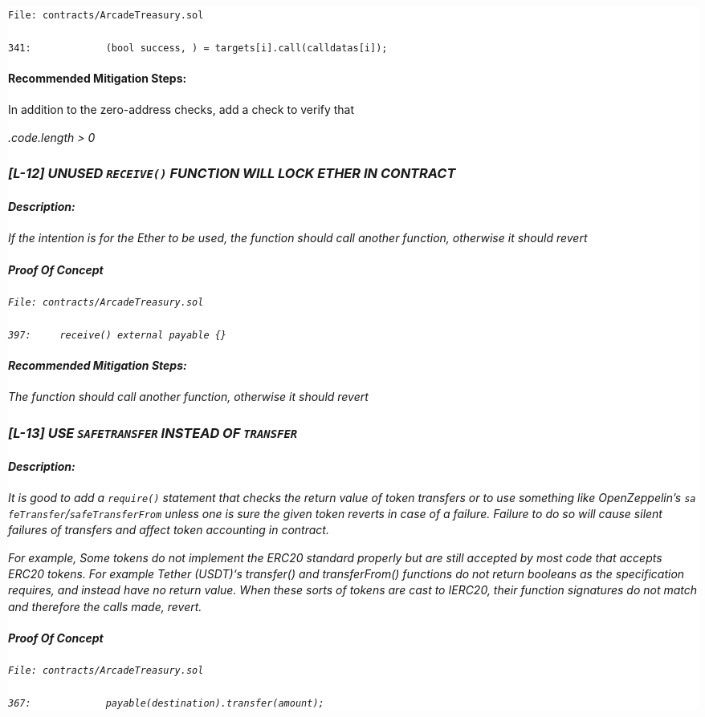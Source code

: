 ```solidity
File: contracts/ArcadeTreasury.sol

341:             (bool success, ) = targets[i].call(calldatas[i]);

```

#### Recommended Mitigation Steps:

In addition to the zero-address checks, add a check to verify that <address>.code.length > 0

### [L-12] UNUSED `RECEIVE()` FUNCTION WILL LOCK ETHER IN CONTRACT

#### Description:

If the intention is for the Ether to be used, the function should call another function, otherwise it should revert

#### **Proof Of Concept**

```solidity
File: contracts/ArcadeTreasury.sol

397:     receive() external payable {}

```

#### Recommended Mitigation Steps:

The function should call another function, otherwise it should revert

### [L-13] USE `SAFETRANSFER` INSTEAD OF `TRANSFER`

#### Description:

It is good to add a `require()` statement that checks the return value of token transfers or to use something like OpenZeppelin’s `safeTransfer`/`safeTransferFrom` unless one is sure the given token reverts in case of a failure. Failure to do so will cause silent failures of transfers and affect token accounting in contract.

For example, Some tokens do not implement the ERC20 standard properly but are still accepted by most code that accepts ERC20 tokens. For example Tether (USDT)‘s transfer() and transferFrom() functions do not return booleans as the specification requires, and instead have no return value. When these sorts of tokens are cast to IERC20, their function signatures do not match and therefore the calls made, revert.

#### **Proof Of Concept**

```solidity
File: contracts/ArcadeTreasury.sol

367:             payable(destination).transfer(amount);

```
